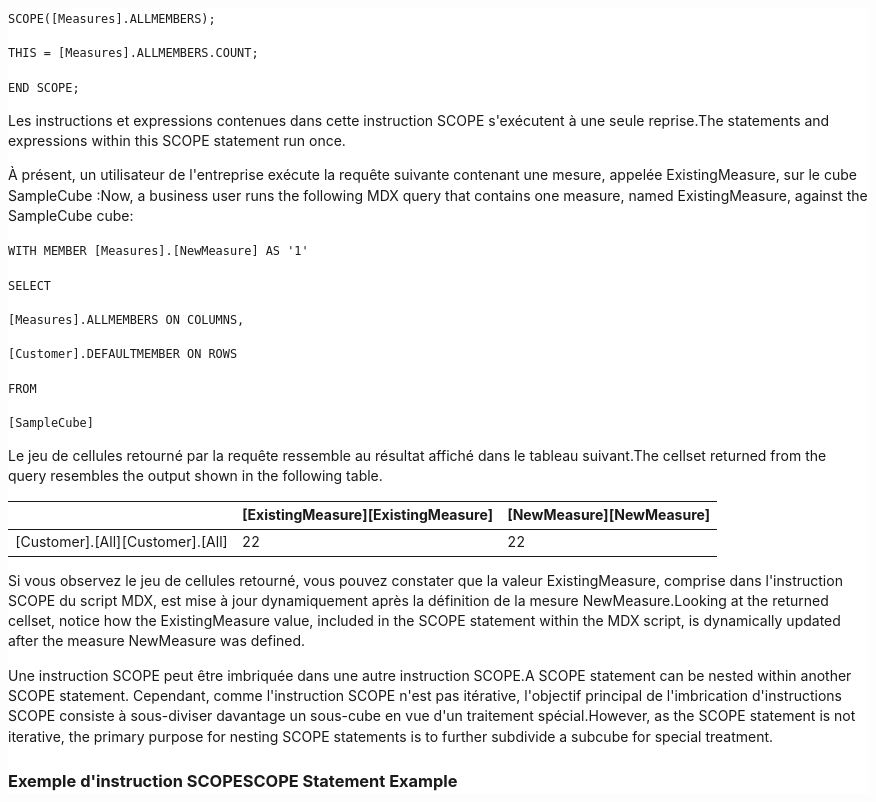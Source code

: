  `SCOPE([Measures].ALLMEMBERS);`  
  
 `THIS = [Measures].ALLMEMBERS.COUNT;`  
  
 `END SCOPE;`  
  
 <span data-ttu-id="43929-127">Les instructions et expressions contenues dans cette instruction SCOPE s'exécutent à une seule reprise.</span><span class="sxs-lookup"><span data-stu-id="43929-127">The statements and expressions within this SCOPE statement run once.</span></span>  
  
 <span data-ttu-id="43929-128">À présent, un utilisateur de l'entreprise exécute la requête suivante contenant une mesure, appelée ExistingMeasure, sur le cube SampleCube :</span><span class="sxs-lookup"><span data-stu-id="43929-128">Now, a business user runs the following MDX query that contains one measure, named ExistingMeasure, against the SampleCube cube:</span></span>  
  
 `WITH MEMBER [Measures].[NewMeasure] AS '1'`  
  
 `SELECT`  
  
 `[Measures].ALLMEMBERS ON COLUMNS,`  
  
 `[Customer].DEFAULTMEMBER ON ROWS`  
  
 `FROM`  
  
 `[SampleCube]`  
  
 <span data-ttu-id="43929-129">Le jeu de cellules retourné par la requête ressemble au résultat affiché dans le tableau suivant.</span><span class="sxs-lookup"><span data-stu-id="43929-129">The cellset returned from the query resembles the output shown in the following table.</span></span>  
  
||<span data-ttu-id="43929-130">[ExistingMeasure]</span><span class="sxs-lookup"><span data-stu-id="43929-130">[ExistingMeasure]</span></span>|<span data-ttu-id="43929-131">[NewMeasure]</span><span class="sxs-lookup"><span data-stu-id="43929-131">[NewMeasure]</span></span>|  
|-|-------------------------|--------------------|  
|<span data-ttu-id="43929-132">[Customer].[All]</span><span class="sxs-lookup"><span data-stu-id="43929-132">[Customer].[All]</span></span>|<span data-ttu-id="43929-133">2</span><span class="sxs-lookup"><span data-stu-id="43929-133">2</span></span>|<span data-ttu-id="43929-134">2</span><span class="sxs-lookup"><span data-stu-id="43929-134">2</span></span>|  
  
 <span data-ttu-id="43929-135">Si vous observez le jeu de cellules retourné, vous pouvez constater que la valeur ExistingMeasure, comprise dans l'instruction SCOPE du script MDX, est mise à jour dynamiquement après la définition de la mesure NewMeasure.</span><span class="sxs-lookup"><span data-stu-id="43929-135">Looking at the returned cellset, notice how the ExistingMeasure value, included in the SCOPE statement within the MDX script, is dynamically updated after the measure NewMeasure was defined.</span></span>  
  
 <span data-ttu-id="43929-136">Une instruction SCOPE peut être imbriquée dans une autre instruction SCOPE.</span><span class="sxs-lookup"><span data-stu-id="43929-136">A SCOPE statement can be nested within another SCOPE statement.</span></span> <span data-ttu-id="43929-137">Cependant, comme l'instruction SCOPE n'est pas itérative, l'objectif principal de l'imbrication d'instructions SCOPE consiste à sous-diviser davantage un sous-cube en vue d'un traitement spécial.</span><span class="sxs-lookup"><span data-stu-id="43929-137">However, as the SCOPE statement is not iterative, the primary purpose for nesting SCOPE statements is to further subdivide a subcube for special treatment.</span></span>  
  
### <a name="scope-statement-example"></a><span data-ttu-id="43929-138">Exemple d'instruction SCOPE</span><span class="sxs-lookup"><span data-stu-id="43929-138">SCOPE Statement Example</span></span>  